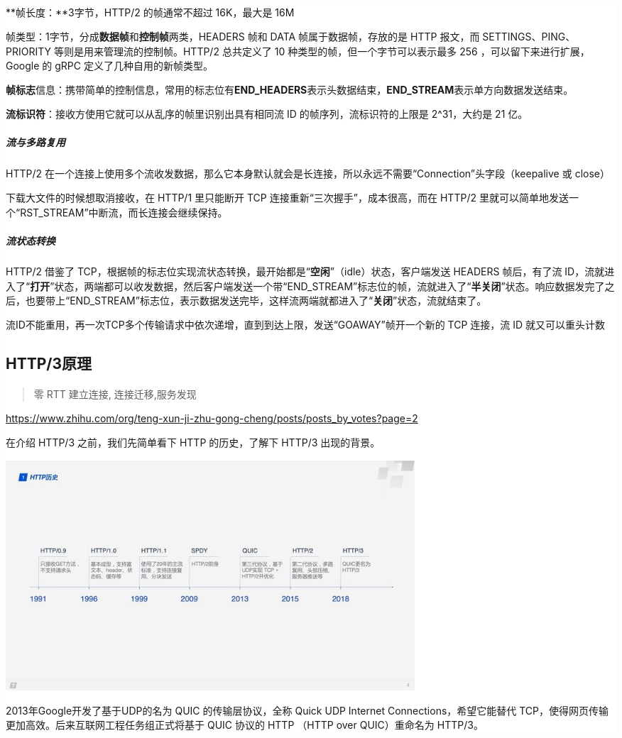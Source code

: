 **帧长度：**3字节，HTTP/2 的帧通常不超过 16K，最大是 16M

帧类型：1字节，分成**数据帧**和**控制帧**两类，HEADERS 帧和 DATA 帧属于数据帧，存放的是 HTTP 报文，而 SETTINGS、PING、PRIORITY 等则是用来管理流的控制帧。HTTP/2 总共定义了 10 种类型的帧，但一个字节可以表示最多 256 ，可以留下来进行扩展，Google 的 gRPC 定义了几种自用的新帧类型。

**帧标志**信息：携带简单的控制信息，常用的标志位有**END_HEADERS**表示头数据结束，**END_STREAM**表示单方向数据发送结束。

**流标识符**：接收方使用它就可以从乱序的帧里识别出具有相同流 ID 的帧序列，流标识符的上限是 2^31，大约是 21 亿。

##### 流与多路复用

HTTP/2 在一个连接上使用多个流收发数据，那么它本身默认就会是长连接，所以永远不需要“Connection”头字段（keepalive 或 close）

下载大文件的时候想取消接收，在 HTTP/1 里只能断开 TCP 连接重新“三次握手”，成本很高，而在 HTTP/2 里就可以简单地发送一个“RST_STREAM”中断流，而长连接会继续保持。

##### 流状态转换

HTTP/2 借鉴了 TCP，根据帧的标志位实现流状态转换，最开始都是“**空闲**”（idle）状态，客户端发送 HEADERS 帧后，有了流 ID，流就进入了“**打开**”状态，两端都可以收发数据，然后客户端发送一个带“END_STREAM”标志位的帧，流就进入了“**半关闭**”状态。响应数据发完了之后，也要带上“END_STREAM”标志位，表示数据发送完毕，这样流两端就都进入了“**关闭**”状态，流就结束了。

流ID不能重用，再一次TCP多个传输请求中依次递增，直到到达上限，发送“GOAWAY”帧开一个新的 TCP 连接，流 ID 就又可以重头计数

## HTTP/3原理

>   零 RTT 建立连接, 连接迁移,服务发现

https://www.zhihu.com/org/teng-xun-ji-zhu-gong-cheng/posts/posts_by_votes?page=2

在介绍 HTTP/3 之前，我们先简单看下 HTTP 的历史，了解下 HTTP/3 出现的背景。

<img src="assets/v2-9659d122f0993ba815e3c637661687ed_720w.jpg" alt="img" style="zoom:80%;" />

2013年Google开发了基于UDP的名为 QUIC 的传输层协议，全称 Quick UDP Internet Connections，希望它能替代 TCP，使得网页传输更加高效。后来互联网工程任务组正式将基于 QUIC 协议的 HTTP （HTTP over QUIC）重命名为 HTTP/3。
